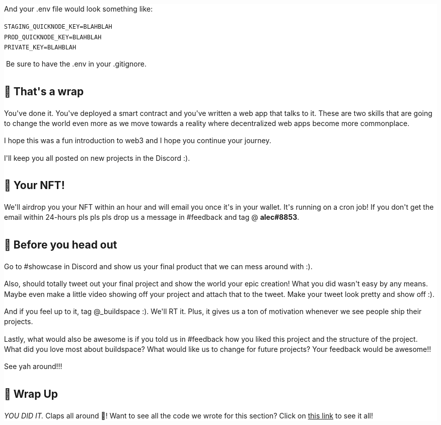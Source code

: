 And your .env file would look something like:

```
STAGING_QUICKNODE_KEY=BLAHBLAH
PROD_QUICKNODE_KEY=BLAHBLAH
PRIVATE_KEY=BLAHBLAH
```

 Be sure to have the .env in your .gitignore.

## 🎉 That's a wrap

You've done it. You've deployed a smart contract and you've written a web app that talks to it. These are two skills that are going to change the world even more as we move towards a reality where decentralized web apps become more commonplace. 

I hope this was a fun introduction to web3 and I hope you continue your journey.

I'll keep you all posted on new projects in the Discord :).

## 🤟 Your NFT!

We'll airdrop you your NFT within an hour and will email you once it's in your wallet. It's running on a cron job! If you don't get the email within 24-hours pls pls pls drop us a message in #feedback and tag @ **alec#8853**.


## 🚨 Before you head out

Go to #showcase in Discord and show us your final product that we can mess around with :).

Also, should totally tweet out your final project and show the world your epic creation! What you did wasn't easy by any means. Maybe even make a little video showing off your project and attach that to the tweet. Make your tweet look pretty and show off :).

And if you feel up to it, tag @_buildspace :). We'll RT it. Plus, it gives us a ton of motivation whenever we see people ship their projects.

Lastly, what would also be awesome is if you told us in #feedback how you liked this project and the structure of the project. What did you love most about buildspace? What would like us to change for future projects? Your feedback would be awesome!!


See yah around!!!


## 🎁 Wrap Up

*YOU DID IT.* Claps all around 👏! Want to see all the code we wrote for this section? Click on [this link](https://gist.github.com/adilanchian/93fbd2e06b3b5d3acb99b5723cebd925) to see it all!
